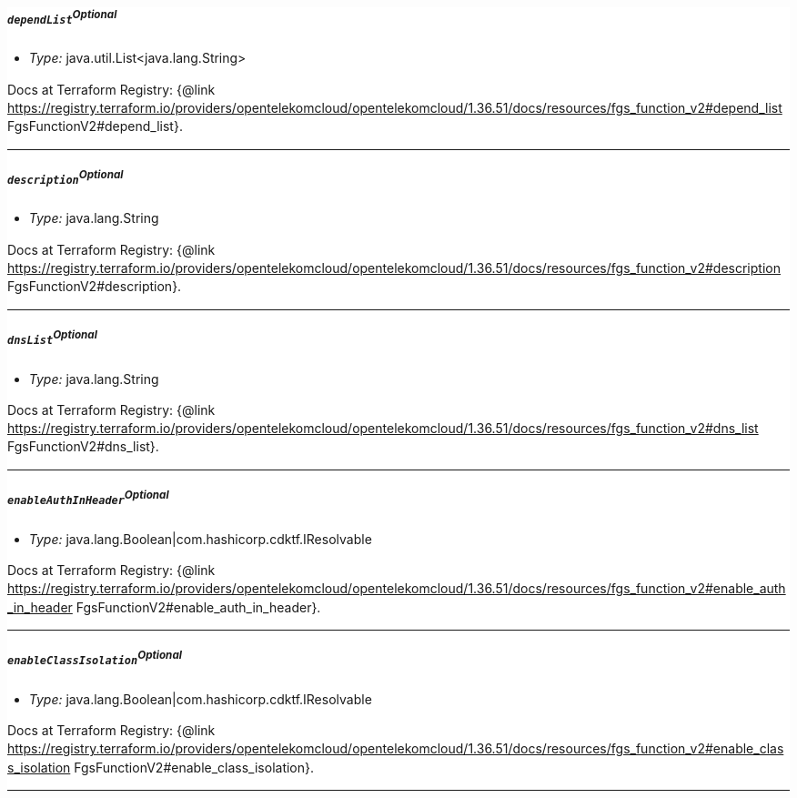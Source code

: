 ##### `dependList`<sup>Optional</sup> <a name="dependList" id="@cdktf/provider-opentelekomcloud.fgsFunctionV2.FgsFunctionV2.Initializer.parameter.dependList"></a>

- *Type:* java.util.List<java.lang.String>

Docs at Terraform Registry: {@link https://registry.terraform.io/providers/opentelekomcloud/opentelekomcloud/1.36.51/docs/resources/fgs_function_v2#depend_list FgsFunctionV2#depend_list}.

---

##### `description`<sup>Optional</sup> <a name="description" id="@cdktf/provider-opentelekomcloud.fgsFunctionV2.FgsFunctionV2.Initializer.parameter.description"></a>

- *Type:* java.lang.String

Docs at Terraform Registry: {@link https://registry.terraform.io/providers/opentelekomcloud/opentelekomcloud/1.36.51/docs/resources/fgs_function_v2#description FgsFunctionV2#description}.

---

##### `dnsList`<sup>Optional</sup> <a name="dnsList" id="@cdktf/provider-opentelekomcloud.fgsFunctionV2.FgsFunctionV2.Initializer.parameter.dnsList"></a>

- *Type:* java.lang.String

Docs at Terraform Registry: {@link https://registry.terraform.io/providers/opentelekomcloud/opentelekomcloud/1.36.51/docs/resources/fgs_function_v2#dns_list FgsFunctionV2#dns_list}.

---

##### `enableAuthInHeader`<sup>Optional</sup> <a name="enableAuthInHeader" id="@cdktf/provider-opentelekomcloud.fgsFunctionV2.FgsFunctionV2.Initializer.parameter.enableAuthInHeader"></a>

- *Type:* java.lang.Boolean|com.hashicorp.cdktf.IResolvable

Docs at Terraform Registry: {@link https://registry.terraform.io/providers/opentelekomcloud/opentelekomcloud/1.36.51/docs/resources/fgs_function_v2#enable_auth_in_header FgsFunctionV2#enable_auth_in_header}.

---

##### `enableClassIsolation`<sup>Optional</sup> <a name="enableClassIsolation" id="@cdktf/provider-opentelekomcloud.fgsFunctionV2.FgsFunctionV2.Initializer.parameter.enableClassIsolation"></a>

- *Type:* java.lang.Boolean|com.hashicorp.cdktf.IResolvable

Docs at Terraform Registry: {@link https://registry.terraform.io/providers/opentelekomcloud/opentelekomcloud/1.36.51/docs/resources/fgs_function_v2#enable_class_isolation FgsFunctionV2#enable_class_isolation}.

---